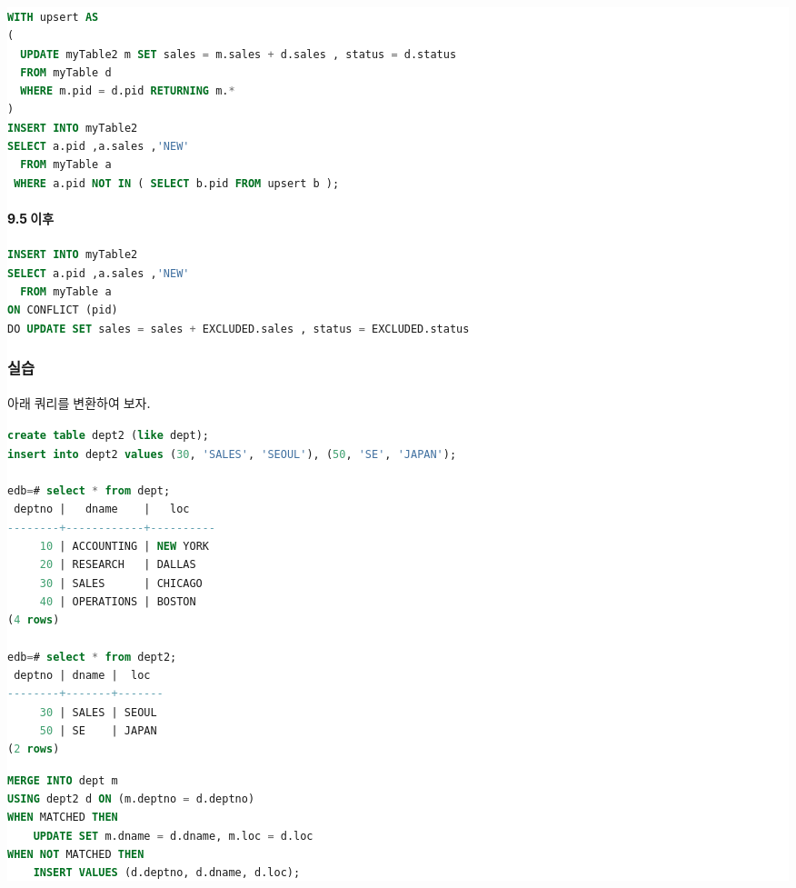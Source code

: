 ```sql
WITH upsert AS
(
  UPDATE myTable2 m SET sales = m.sales + d.sales , status = d.status
  FROM myTable d
  WHERE m.pid = d.pid RETURNING m.*
)
INSERT INTO myTable2
SELECT a.pid ,a.sales ,'NEW'
  FROM myTable a
 WHERE a.pid NOT IN ( SELECT b.pid FROM upsert b );
```

#### 9.5 이후
```sql
INSERT INTO myTable2
SELECT a.pid ,a.sales ,'NEW'
  FROM myTable a
ON CONFLICT (pid)
DO UPDATE SET sales = sales + EXCLUDED.sales , status = EXCLUDED.status
```

### 실습

아래 쿼리를 변환하여 보자.

```sql
create table dept2 (like dept);
insert into dept2 values (30, 'SALES', 'SEOUL'), (50, 'SE', 'JAPAN');

edb=# select * from dept;
 deptno |   dname    |   loc
--------+------------+----------
     10 | ACCOUNTING | NEW YORK
     20 | RESEARCH   | DALLAS
     30 | SALES      | CHICAGO
     40 | OPERATIONS | BOSTON
(4 rows)

edb=# select * from dept2;
 deptno | dname |  loc
--------+-------+-------
     30 | SALES | SEOUL
     50 | SE    | JAPAN
(2 rows)
```

```sql
MERGE INTO dept m
USING dept2 d ON (m.deptno = d.deptno)
WHEN MATCHED THEN
	UPDATE SET m.dname = d.dname, m.loc = d.loc
WHEN NOT MATCHED THEN
	INSERT VALUES (d.deptno, d.dname, d.loc);
```
